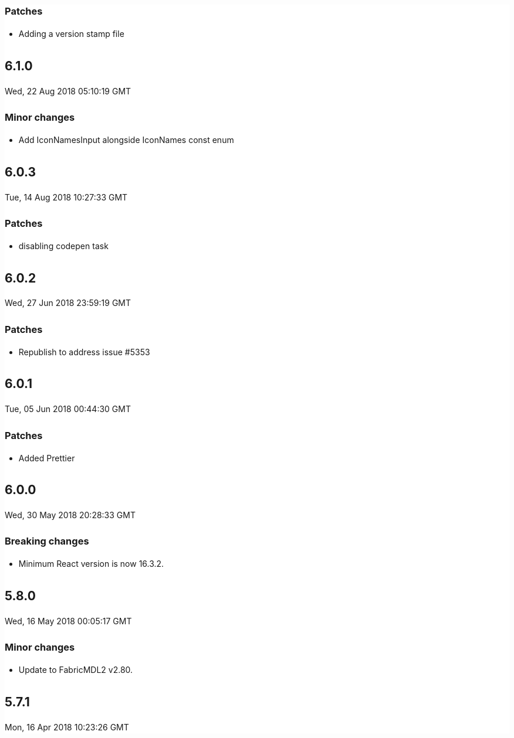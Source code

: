 ### Patches

- Adding a version stamp file

## 6.1.0
Wed, 22 Aug 2018 05:10:19 GMT

### Minor changes

- Add IconNamesInput alongside IconNames const enum

## 6.0.3
Tue, 14 Aug 2018 10:27:33 GMT

### Patches

- disabling codepen task

## 6.0.2
Wed, 27 Jun 2018 23:59:19 GMT

### Patches

- Republish to address issue #5353

## 6.0.1
Tue, 05 Jun 2018 00:44:30 GMT

### Patches

- Added Prettier

## 6.0.0
Wed, 30 May 2018 20:28:33 GMT

### Breaking changes

- Minimum React version is now 16.3.2.

## 5.8.0
Wed, 16 May 2018 00:05:17 GMT

### Minor changes

- Update to FabricMDL2 v2.80.

## 5.7.1
Mon, 16 Apr 2018 10:23:26 GMT
